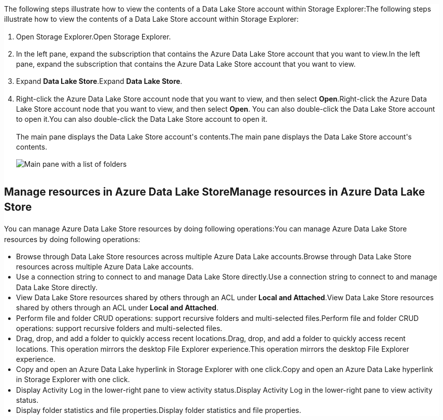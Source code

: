 <span data-ttu-id="e79ac-144">The following steps illustrate how to view the contents of a Data Lake Store account within Storage Explorer:</span><span class="sxs-lookup"><span data-stu-id="e79ac-144">The following steps illustrate how to view the contents of a Data Lake Store account within Storage Explorer:</span></span>

1. <span data-ttu-id="e79ac-145">Open Storage Explorer.</span><span class="sxs-lookup"><span data-stu-id="e79ac-145">Open Storage Explorer.</span></span>
2. <span data-ttu-id="e79ac-146">In the left pane, expand the subscription that contains the Azure Data Lake Store account that you want to view.</span><span class="sxs-lookup"><span data-stu-id="e79ac-146">In the left pane, expand the subscription that contains the Azure Data Lake Store account that you want to view.</span></span>
3. <span data-ttu-id="e79ac-147">Expand **Data Lake Store**.</span><span class="sxs-lookup"><span data-stu-id="e79ac-147">Expand **Data Lake Store**.</span></span>
4. <span data-ttu-id="e79ac-148">Right-click the Azure Data Lake Store account node that you want to view, and then select **Open**.</span><span class="sxs-lookup"><span data-stu-id="e79ac-148">Right-click the Azure Data Lake Store account node that you want to view, and then select **Open**.</span></span> <span data-ttu-id="e79ac-149">You can also double-click the Data Lake Store account to open it.</span><span class="sxs-lookup"><span data-stu-id="e79ac-149">You can also double-click the Data Lake Store account to open it.</span></span> 
   
   <span data-ttu-id="e79ac-150">The main pane displays the Data Lake Store account's contents.</span><span class="sxs-lookup"><span data-stu-id="e79ac-150">The main pane displays the Data Lake Store account's contents.</span></span>

   ![Main pane with a list of folders](./media/data-lake-store-in-storage-explorer/storageexplorer-adls-toolbar-mainpane.png) 

## <a name="manage-resources-in-azure-data-lake-store"></a><span data-ttu-id="e79ac-152">Manage resources in Azure Data Lake Store</span><span class="sxs-lookup"><span data-stu-id="e79ac-152">Manage resources in Azure Data Lake Store</span></span>

<span data-ttu-id="e79ac-153">You can manage Azure Data Lake Store resources by doing following operations:</span><span class="sxs-lookup"><span data-stu-id="e79ac-153">You can manage Azure Data Lake Store resources by doing following operations:</span></span>
*   <span data-ttu-id="e79ac-154">Browse through Data Lake Store resources across multiple Azure Data Lake accounts.</span><span class="sxs-lookup"><span data-stu-id="e79ac-154">Browse through Data Lake Store resources across multiple Azure Data Lake accounts.</span></span>  
*   <span data-ttu-id="e79ac-155">Use a connection string to connect to and manage Data Lake Store directly.</span><span class="sxs-lookup"><span data-stu-id="e79ac-155">Use a connection string to connect to and manage Data Lake Store directly.</span></span> 
*   <span data-ttu-id="e79ac-156">View Data Lake Store resources shared by others through an ACL under **Local and Attached**.</span><span class="sxs-lookup"><span data-stu-id="e79ac-156">View Data Lake Store resources shared by others through an ACL under **Local and Attached**.</span></span>
*   <span data-ttu-id="e79ac-157">Perform file and folder CRUD operations: support recursive folders and multi-selected files.</span><span class="sxs-lookup"><span data-stu-id="e79ac-157">Perform file and folder CRUD operations: support recursive folders and multi-selected files.</span></span> 
*   <span data-ttu-id="e79ac-158">Drag, drop, and add a folder to quickly access recent locations.</span><span class="sxs-lookup"><span data-stu-id="e79ac-158">Drag, drop, and add a folder to quickly access recent locations.</span></span> <span data-ttu-id="e79ac-159">This operation mirrors the desktop File Explorer experience.</span><span class="sxs-lookup"><span data-stu-id="e79ac-159">This operation mirrors the desktop File Explorer experience.</span></span> 
*   <span data-ttu-id="e79ac-160">Copy and open an Azure Data Lake hyperlink in Storage Explorer with one click.</span><span class="sxs-lookup"><span data-stu-id="e79ac-160">Copy and open an Azure Data Lake hyperlink in Storage Explorer with one click.</span></span> 
*   <span data-ttu-id="e79ac-161">Display Activity Log in the lower-right pane to view activity status.</span><span class="sxs-lookup"><span data-stu-id="e79ac-161">Display Activity Log in the lower-right pane to view activity status.</span></span>
*   <span data-ttu-id="e79ac-162">Display folder statistics and file properties.</span><span class="sxs-lookup"><span data-stu-id="e79ac-162">Display folder statistics and file properties.</span></span>
